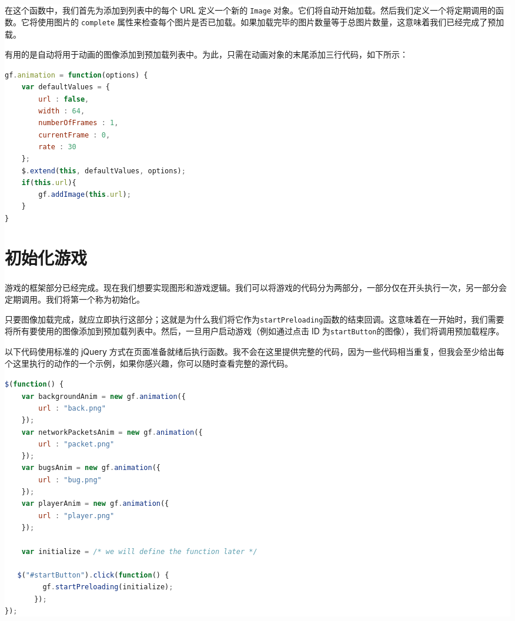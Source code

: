 在这个函数中，我们首先为添加到列表中的每个 URL 定义一个新的 `Image` 对象。它们将自动开始加载。然后我们定义一个将定期调用的函数。它将使用图片的 `complete` 属性来检查每个图片是否已加载。如果加载完毕的图片数量等于总图片数量，这意味着我们已经完成了预加载。

有用的是自动将用于动画的图像添加到预加载列表中。为此，只需在动画对象的末尾添加三行代码，如下所示：

```js
gf.animation = function(options) {
    var defaultValues = {
        url : false,
        width : 64,
        numberOfFrames : 1,
        currentFrame : 0,
        rate : 30
    };
    $.extend(this, defaultValues, options);
    if(this.url){
        gf.addImage(this.url);
    }
}
```

# 初始化游戏

游戏的框架部分已经完成。现在我们想要实现图形和游戏逻辑。我们可以将游戏的代码分为两部分，一部分仅在开头执行一次，另一部分会定期调用。我们将第一个称为初始化。

只要图像加载完成，就应立即执行这部分；这就是为什么我们将它作为`startPreloading`函数的结束回调。这意味着在一开始时，我们需要将所有要使用的图像添加到预加载列表中。然后，一旦用户启动游戏（例如通过点击 ID 为`startButton`的图像），我们将调用预加载程序。

以下代码使用标准的 jQuery 方式在页面准备就绪后执行函数。我不会在这里提供完整的代码，因为一些代码相当重复，但我会至少给出每个这里执行的动作的一个示例，如果你感兴趣，你可以随时查看完整的源代码。

```js
$(function() {
    var backgroundAnim = new gf.animation({
        url : "back.png"
    });
    var networkPacketsAnim = new gf.animation({
        url : "packet.png"
    });
    var bugsAnim = new gf.animation({
        url : "bug.png"
    });
    var playerAnim = new gf.animation({
        url : "player.png"
    });

    var initialize = /* we will define the function later */

   $("#startButton").click(function() {
         gf.startPreloading(initialize);
       });
});
```
